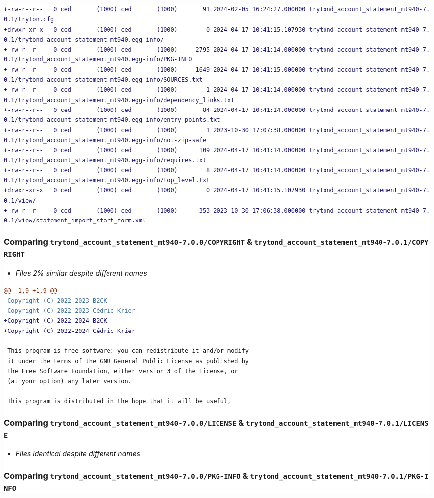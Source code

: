 ```diff
+-rw-r--r--   0 ced       (1000) ced       (1000)       91 2024-02-05 16:24:27.000000 trytond_account_statement_mt940-7.0.1/tryton.cfg
+drwxr-xr-x   0 ced       (1000) ced       (1000)        0 2024-04-17 10:41:15.107930 trytond_account_statement_mt940-7.0.1/trytond_account_statement_mt940.egg-info/
+-rw-r--r--   0 ced       (1000) ced       (1000)     2795 2024-04-17 10:41:14.000000 trytond_account_statement_mt940-7.0.1/trytond_account_statement_mt940.egg-info/PKG-INFO
+-rw-r--r--   0 ced       (1000) ced       (1000)     1649 2024-04-17 10:41:15.000000 trytond_account_statement_mt940-7.0.1/trytond_account_statement_mt940.egg-info/SOURCES.txt
+-rw-r--r--   0 ced       (1000) ced       (1000)        1 2024-04-17 10:41:14.000000 trytond_account_statement_mt940-7.0.1/trytond_account_statement_mt940.egg-info/dependency_links.txt
+-rw-r--r--   0 ced       (1000) ced       (1000)       84 2024-04-17 10:41:14.000000 trytond_account_statement_mt940-7.0.1/trytond_account_statement_mt940.egg-info/entry_points.txt
+-rw-r--r--   0 ced       (1000) ced       (1000)        1 2023-10-30 17:07:38.000000 trytond_account_statement_mt940-7.0.1/trytond_account_statement_mt940.egg-info/not-zip-safe
+-rw-r--r--   0 ced       (1000) ced       (1000)      109 2024-04-17 10:41:14.000000 trytond_account_statement_mt940-7.0.1/trytond_account_statement_mt940.egg-info/requires.txt
+-rw-r--r--   0 ced       (1000) ced       (1000)        8 2024-04-17 10:41:14.000000 trytond_account_statement_mt940-7.0.1/trytond_account_statement_mt940.egg-info/top_level.txt
+drwxr-xr-x   0 ced       (1000) ced       (1000)        0 2024-04-17 10:41:15.107930 trytond_account_statement_mt940-7.0.1/view/
+-rw-r--r--   0 ced       (1000) ced       (1000)      353 2023-10-30 17:06:38.000000 trytond_account_statement_mt940-7.0.1/view/statement_import_start_form.xml
```

### Comparing `trytond_account_statement_mt940-7.0.0/COPYRIGHT` & `trytond_account_statement_mt940-7.0.1/COPYRIGHT`

 * *Files 2% similar despite different names*

```diff
@@ -1,9 +1,9 @@
-Copyright (C) 2022-2023 B2CK
-Copyright (C) 2022-2023 Cédric Krier
+Copyright (C) 2022-2024 B2CK
+Copyright (C) 2022-2024 Cédric Krier
 
 This program is free software: you can redistribute it and/or modify
 it under the terms of the GNU General Public License as published by
 the Free Software Foundation, either version 3 of the License, or
 (at your option) any later version.
 
 This program is distributed in the hope that it will be useful,
```

### Comparing `trytond_account_statement_mt940-7.0.0/LICENSE` & `trytond_account_statement_mt940-7.0.1/LICENSE`

 * *Files identical despite different names*

### Comparing `trytond_account_statement_mt940-7.0.0/PKG-INFO` & `trytond_account_statement_mt940-7.0.1/PKG-INFO`
